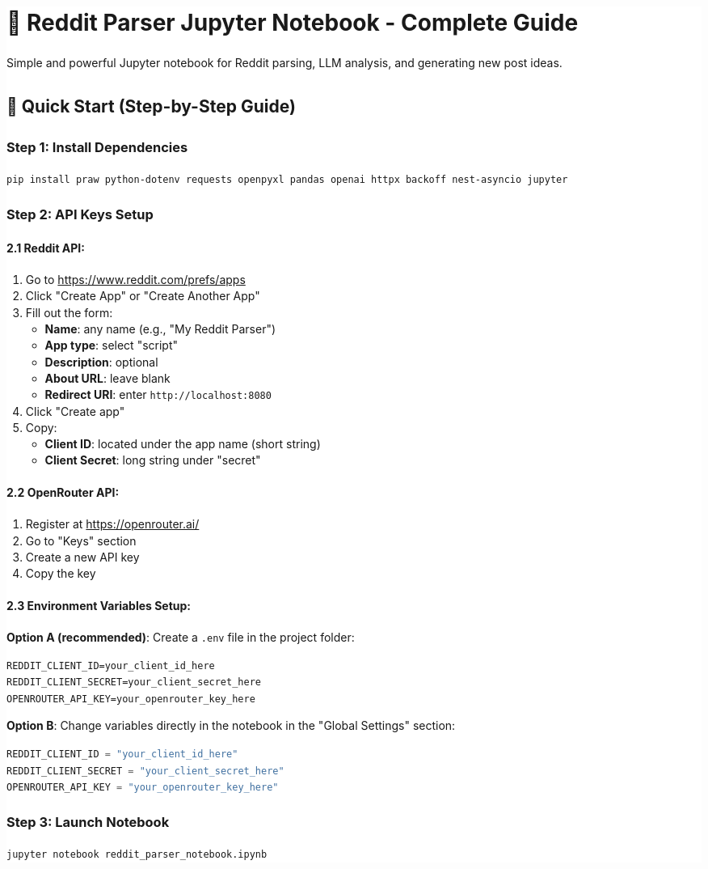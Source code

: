 # 🤖 Reddit Parser Jupyter Notebook - Complete Guide

Simple and powerful Jupyter notebook for Reddit parsing, LLM analysis, and generating new post ideas.

## 🚀 Quick Start (Step-by-Step Guide)

### Step 1: Install Dependencies
```bash
pip install praw python-dotenv requests openpyxl pandas openai httpx backoff nest-asyncio jupyter
```

### Step 2: API Keys Setup

#### 2.1 Reddit API:
1. Go to https://www.reddit.com/prefs/apps
2. Click "Create App" or "Create Another App"
3. Fill out the form:
   - **Name**: any name (e.g., "My Reddit Parser")
   - **App type**: select "script"
   - **Description**: optional
   - **About URL**: leave blank
   - **Redirect URI**: enter `http://localhost:8080`
4. Click "Create app"
5. Copy:
   - **Client ID**: located under the app name (short string)
   - **Client Secret**: long string under "secret"

#### 2.2 OpenRouter API:
1. Register at https://openrouter.ai/
2. Go to "Keys" section
3. Create a new API key
4. Copy the key

#### 2.3 Environment Variables Setup:
**Option A (recommended)**: Create a `.env` file in the project folder:
```env
REDDIT_CLIENT_ID=your_client_id_here
REDDIT_CLIENT_SECRET=your_client_secret_here
OPENROUTER_API_KEY=your_openrouter_key_here
```

**Option B**: Change variables directly in the notebook in the "Global Settings" section:
```python
REDDIT_CLIENT_ID = "your_client_id_here"
REDDIT_CLIENT_SECRET = "your_client_secret_here"
OPENROUTER_API_KEY = "your_openrouter_key_here"
```

### Step 3: Launch Notebook
```bash
jupyter notebook reddit_parser_notebook.ipynb
```
